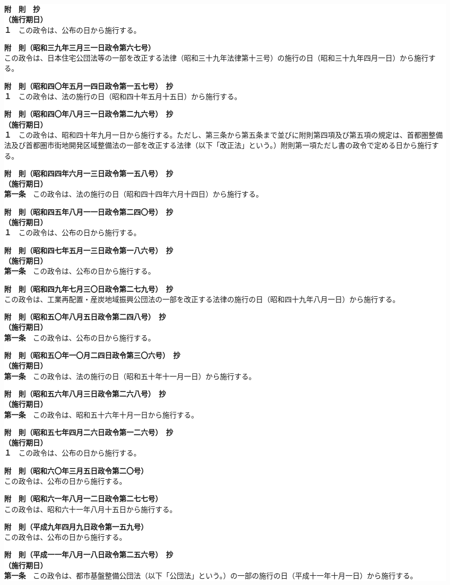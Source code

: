 **附　則　抄**  
**（施行期日）**  
**１**　この政令は、公布の日から施行する。  
  
**附　則（昭和三九年三月三一日政令第六七号）**  
この政令は、日本住宅公団法等の一部を改正する法律（昭和三十九年法律第十三号）の施行の日（昭和三十九年四月一日）から施行する。  
  
**附　則（昭和四〇年五月一四日政令第一五七号）　抄**  
**１**　この政令は、法の施行の日（昭和四十年五月十五日）から施行する。  
  
**附　則（昭和四〇年八月三一日政令第二九六号）　抄**  
**（施行期日）**  
**１**　この政令は、昭和四十年九月一日から施行する。ただし、第三条から第五条まで並びに附則第四項及び第五項の規定は、首都圏整備法及び首都圏市街地開発区域整備法の一部を改正する法律（以下「改正法」という。）附則第一項ただし書の政令で定める日から施行する。  
  
**附　則（昭和四四年六月一三日政令第一五八号）　抄**  
**（施行期日）**  
**第一条**　この政令は、法の施行の日（昭和四十四年六月十四日）から施行する。  
  
**附　則（昭和四五年八月一一日政令第二四〇号）　抄**  
**（施行期日）**  
**１**　この政令は、公布の日から施行する。  
  
**附　則（昭和四七年五月一三日政令第一八六号）　抄**  
**（施行期日）**  
**第一条**　この政令は、公布の日から施行する。  
  
**附　則（昭和四九年七月三〇日政令第二七九号）　抄**  
この政令は、工業再配置・産炭地域振興公団法の一部を改正する法律の施行の日（昭和四十九年八月一日）から施行する。  
  
**附　則（昭和五〇年八月五日政令第二四八号）　抄**  
**（施行期日）**  
**第一条**　この政令は、公布の日から施行する。  
  
**附　則（昭和五〇年一〇月二四日政令第三〇六号）　抄**  
**（施行期日）**  
**第一条**　この政令は、法の施行の日（昭和五十年十一月一日）から施行する。  
  
**附　則（昭和五六年八月三日政令第二六八号）　抄**  
**（施行期日）**  
**第一条**　この政令は、昭和五十六年十月一日から施行する。  
  
**附　則（昭和五七年四月二六日政令第一二六号）　抄**  
**（施行期日）**  
**１**　この政令は、公布の日から施行する。  
  
**附　則（昭和六〇年三月五日政令第二〇号）**  
この政令は、公布の日から施行する。  
  
**附　則（昭和六一年八月一二日政令第二七七号）**  
この政令は、昭和六十一年八月十五日から施行する。  
  
**附　則（平成九年四月九日政令第一五九号）**  
この政令は、公布の日から施行する。  
  
**附　則（平成一一年八月一八日政令第二五六号）　抄**  
**（施行期日）**  
**第一条**　この政令は、都市基盤整備公団法（以下「公団法」という。）の一部の施行の日（平成十一年十月一日）から施行する。  
  